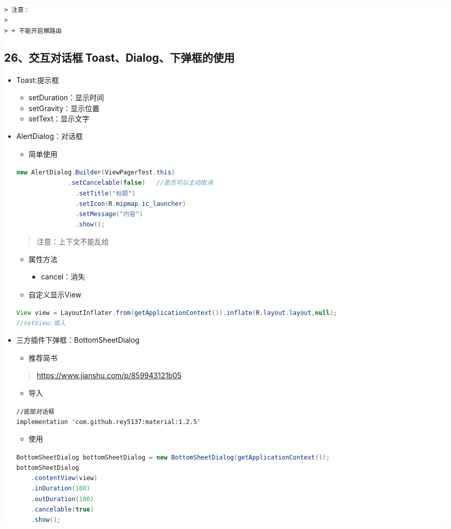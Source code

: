     > 注意：
    >
    > + 不能开启懒路由

## 26、交互对话框 Toast、Dialog、下弹框的使用

+ Toast:提示框

  + setDuration：显示时间
  + setGravity：显示位置
  + setText：显示文字

+ AlertDialog：对话框

  + 简单使用

  ```java
  new AlertDialog.Builder(ViewPagerTest.this)
      			.setCancelable(false)	//是否可以主动取消
                  .setTitle("标题")
                  .setIcon(R.mipmap.ic_launcher)
                  .setMessage("内容")
                  .show();
  
  ```

  > 注意：上下文不能乱给

  + 属性方法
    + cancel：消失

  + 自定义显示View

  ```java
  View view = LayoutInflater.from(getApplicationContext()).inflate(R.layout.layout,null);
  //setView:填入
  ```

+ 三方插件下弹框：BottomSheetDialog

  + 推荐简书

  > https://www.jianshu.com/p/859943121b05

  + 导入

  ```xml
  //底部对话框
  implementation 'com.github.rey5137:material:1.2.5'
  ```

  + 使用

  ```java
  BottomSheetDialog bottomSheetDialog = new BottomSheetDialog(getApplicationContext());
  bottomSheetDialog
      .contentView(view)
      .inDuration(100)
      .outDuration(100)
      .cancelable(true)
      .show();
  ```
